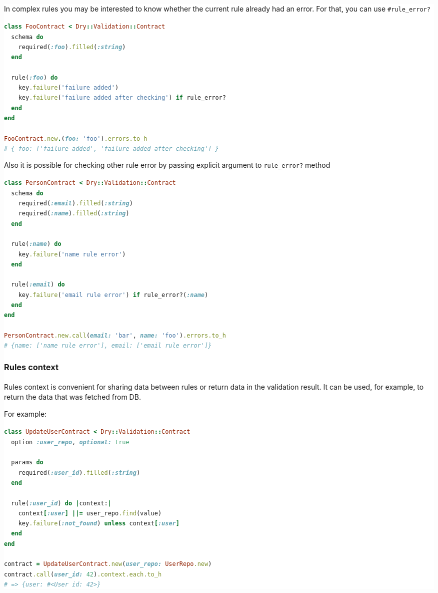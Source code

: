 In complex rules you may be interested to know whether the current rule already had an error. For that, you can use `#rule_error?`

```ruby
class FooContract < Dry::Validation::Contract
  schema do
    required(:foo).filled(:string)
  end

  rule(:foo) do
    key.failure('failure added')
    key.failure('failure added after checking') if rule_error?
  end
end

FooContract.new.(foo: 'foo').errors.to_h
# { foo: ['failure added', 'failure added after checking'] }
```

Also it is possible for checking other rule error by passing explicit argument to `rule_error?` method

```ruby
class PersonContract < Dry::Validation::Contract
  schema do
    required(:email).filled(:string)
    required(:name).filled(:string)
  end

  rule(:name) do
    key.failure('name rule error')
  end

  rule(:email) do
    key.failure('email rule error') if rule_error?(:name)
  end
end

PersonContract.new.call(email: 'bar', name: 'foo').errors.to_h
# {name: ['name rule error'], email: ['email rule error']}
```

### Rules context

Rules context is convenient for sharing data between rules or return data in the validation result. It can be used, for example, to return the data that was fetched from DB.

For example:

```ruby
class UpdateUserContract < Dry::Validation::Contract
  option :user_repo, optional: true

  params do
    required(:user_id).filled(:string)
  end

  rule(:user_id) do |context:|
    context[:user] ||= user_repo.find(value)
    key.failure(:not_found) unless context[:user]
  end
end

contract = UpdateUserContract.new(user_repo: UserRepo.new)
contract.call(user_id: 42).context.each.to_h
# => {user: #<User id: 42>}
```
